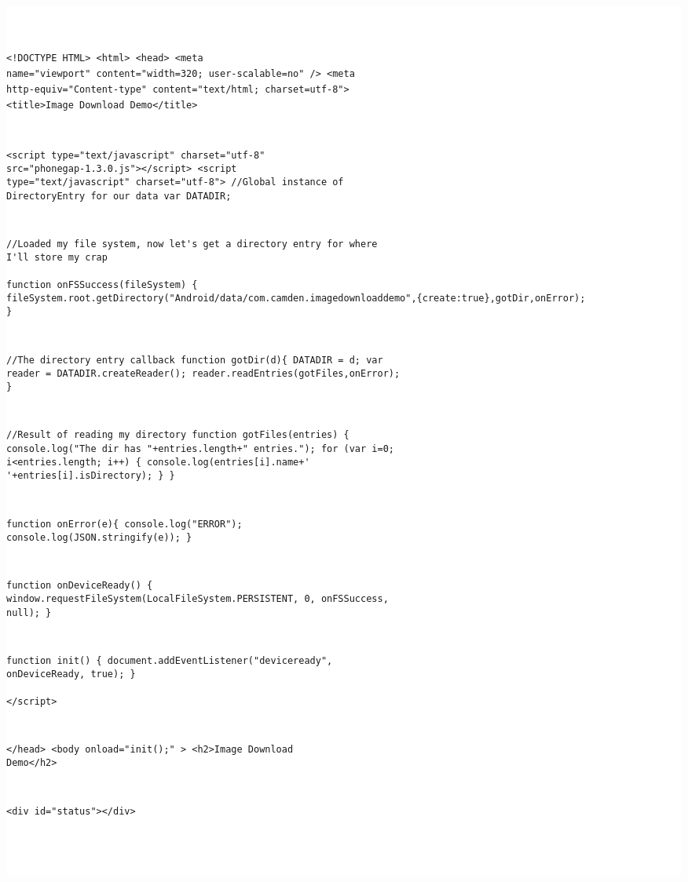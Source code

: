 <p/>

<code>

&lt;!DOCTYPE HTML&gt;
&lt;html&gt;
&lt;head&gt;
&lt;meta name="viewport" content="width=320; user-scalable=no" /&gt;
&lt;meta http-equiv="Content-type" content="text/html; charset=utf-8"&gt;
&lt;title&gt;Image Download Demo&lt;/title&gt;

&lt;script type="text/javascript" charset="utf-8" src="phonegap-1.3.0.js"&gt;&lt;/script&gt;
&lt;script type="text/javascript" charset="utf-8"&gt;
//Global instance of DirectoryEntry for our data
var DATADIR;

//Loaded my file system, now let's get a directory entry for where I'll store my crap	
function onFSSuccess(fileSystem) {
	fileSystem.root.getDirectory("Android/data/com.camden.imagedownloaddemo",{create:true},gotDir,onError);
}

//The directory entry callback
function gotDir(d){
	DATADIR = d;
	var reader = DATADIR.createReader();
	reader.readEntries(gotFiles,onError);
}

//Result of reading my directory
function gotFiles(entries) {
	console.log("The dir has "+entries.length+" entries.");
    for (var i=0; i&lt;entries.length; i++) {
        console.log(entries[i].name+' '+entries[i].isDirectory);
    }
}

function onError(e){
	console.log("ERROR");
	console.log(JSON.stringify(e));
}

function onDeviceReady() {
	window.requestFileSystem(LocalFileSystem.PERSISTENT, 0, onFSSuccess, null);	
}

function init() {
document.addEventListener("deviceready", onDeviceReady, true);
}   
&lt;/script&gt;  

&lt;/head&gt;
&lt;body onload="init();" &gt;
&lt;h2&gt;Image Download Demo&lt;/h2&gt;

&lt;div id="status"&gt;&lt;/div&gt;
